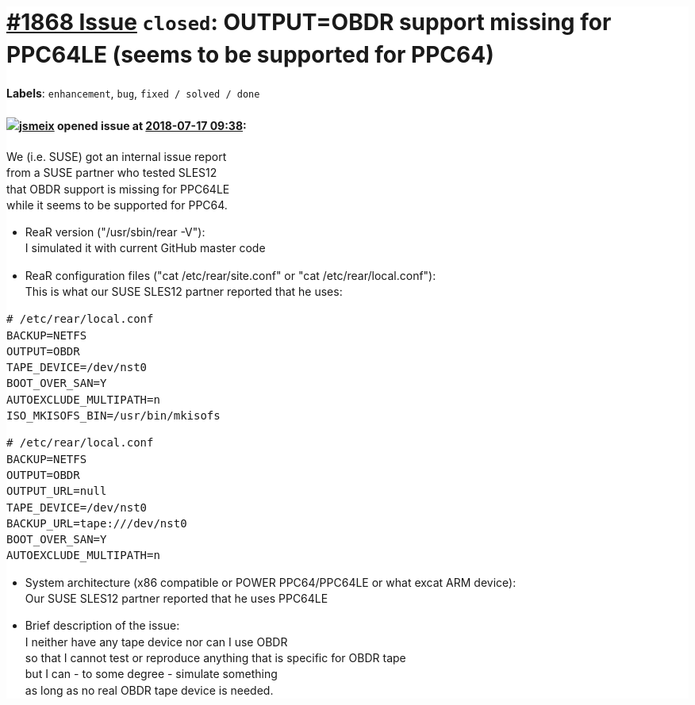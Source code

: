 [\#1868 Issue](https://github.com/rear/rear/issues/1868) `closed`: OUTPUT=OBDR support missing for PPC64LE (seems to be supported for PPC64)
============================================================================================================================================

**Labels**: `enhancement`, `bug`, `fixed / solved / done`

#### <img src="https://avatars.githubusercontent.com/u/1788608?u=925fc54e2ce01551392622446ece427f51e2f0ce&v=4" width="50">[jsmeix](https://github.com/jsmeix) opened issue at [2018-07-17 09:38](https://github.com/rear/rear/issues/1868):

We (i.e. SUSE) got an internal issue report  
from a SUSE partner who tested SLES12  
that OBDR support is missing for PPC64LE  
while it seems to be supported for PPC64.

-   ReaR version ("/usr/sbin/rear -V"):  
    I simulated it with current GitHub master code

-   ReaR configuration files ("cat /etc/rear/site.conf" or "cat
    /etc/rear/local.conf"):  
    This is what our SUSE SLES12 partner reported that he uses:

<pre>
# /etc/rear/local.conf
BACKUP=NETFS
OUTPUT=OBDR
TAPE_DEVICE=/dev/nst0
BOOT_OVER_SAN=Y
AUTOEXCLUDE_MULTIPATH=n
ISO_MKISOFS_BIN=/usr/bin/mkisofs
</pre>

<pre>
# /etc/rear/local.conf
BACKUP=NETFS
OUTPUT=OBDR
OUTPUT_URL=null
TAPE_DEVICE=/dev/nst0
BACKUP_URL=tape:///dev/nst0
BOOT_OVER_SAN=Y
AUTOEXCLUDE_MULTIPATH=n
</pre>

-   System architecture (x86 compatible or POWER PPC64/PPC64LE or what
    excat ARM device):  
    Our SUSE SLES12 partner reported that he uses PPC64LE

-   Brief description of the issue:  
    I neither have any tape device nor can I use OBDR  
    so that I cannot test or reproduce anything that is specific for
    OBDR tape  
    but I can - to some degree - simulate something  
    as long as no real OBDR tape device is needed.
